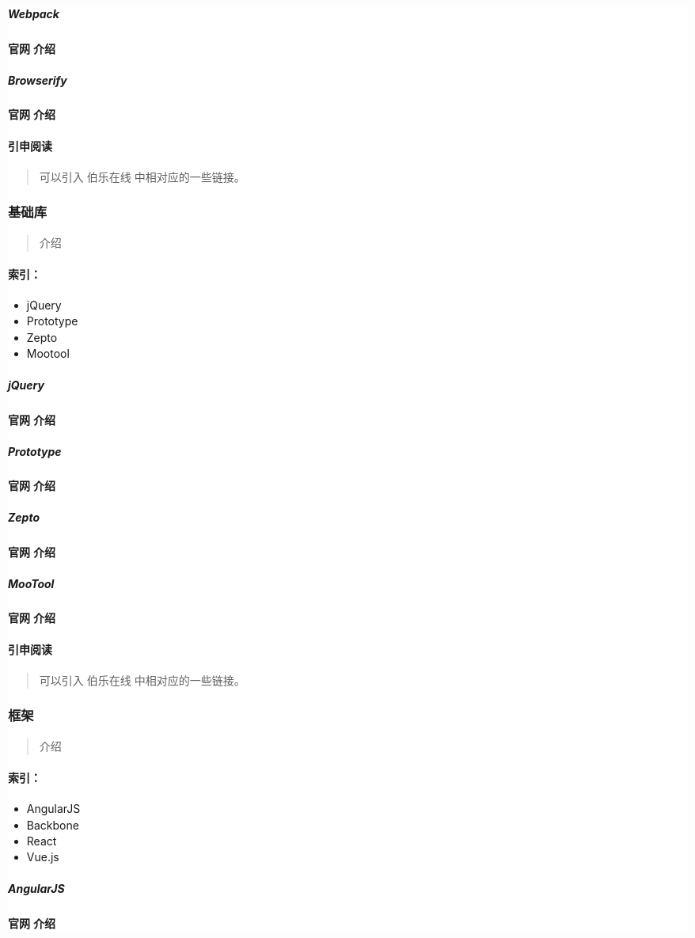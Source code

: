 ##### Webpack
**官网** 
**介绍** 

##### Browserify
**官网** 
**介绍** 

#### 引申阅读
> 可以引入 伯乐在线 中相对应的一些链接。

### 基础库
> 介绍

#### 索引：
- jQuery
- Prototype
- Zepto
- Mootool

##### jQuery
**官网** 
**介绍** 

##### Prototype
**官网** 
**介绍** 

##### Zepto
**官网** 
**介绍** 

##### MooTool
**官网** 
**介绍** 

#### 引申阅读
> 可以引入 伯乐在线 中相对应的一些链接。

### 框架
> 介绍

#### 索引：
- AngularJS
- Backbone
- React
- Vue.js

##### AngularJS
**官网** 
**介绍** 
